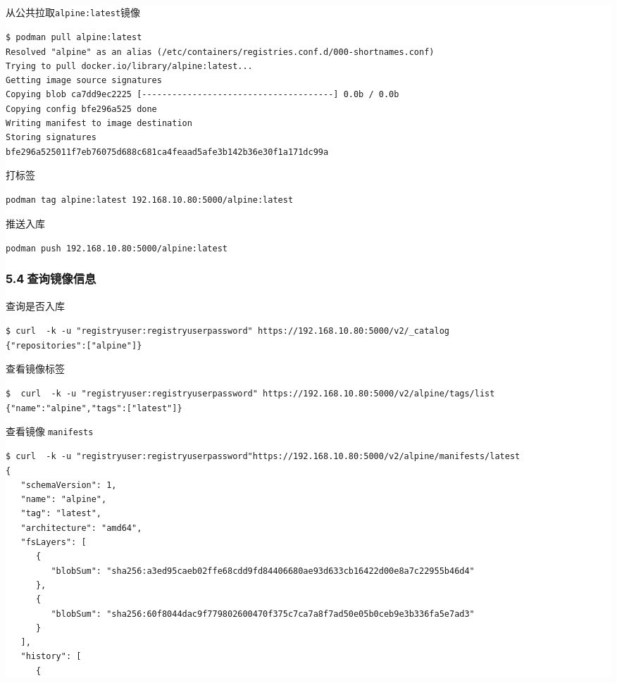 从公共拉取`alpine:latest`镜像

```plain
$ podman pull alpine:latest
Resolved "alpine" as an alias (/etc/containers/registries.conf.d/000-shortnames.conf)
Trying to pull docker.io/library/alpine:latest...
Getting image source signatures
Copying blob ca7dd9ec2225 [--------------------------------------] 0.0b / 0.0b
Copying config bfe296a525 done
Writing manifest to image destination
Storing signatures
bfe296a525011f7eb76075d688c681ca4feaad5afe3b142b36e30f1a171dc99a
```

打标签

```plain
podman tag alpine:latest 192.168.10.80:5000/alpine:latest
```

推送入库

```plain
podman push 192.168.10.80:5000/alpine:latest
```

### 5.4 查询镜像信息

查询是否入库

```plain
$ curl  -k -u "registryuser:registryuserpassword" https://192.168.10.80:5000/v2/_catalog
{"repositories":["alpine"]}
```

查看镜像标签

```plain
$  curl  -k -u "registryuser:registryuserpassword" https://192.168.10.80:5000/v2/alpine/tags/list
{"name":"alpine","tags":["latest"]}
```

查看镜像 `manifests`

```plain
$ curl  -k -u "registryuser:registryuserpassword"https://192.168.10.80:5000/v2/alpine/manifests/latest
{
   "schemaVersion": 1,
   "name": "alpine",
   "tag": "latest",
   "architecture": "amd64",
   "fsLayers": [
      {
         "blobSum": "sha256:a3ed95caeb02ffe68cdd9fd84406680ae93d633cb16422d00e8a7c22955b46d4"
      },
      {
         "blobSum": "sha256:60f8044dac9f779802600470f375c7ca7a8f7ad50e05b0ceb9e3b336fa5e7ad3"
      }
   ],
   "history": [
      {
```